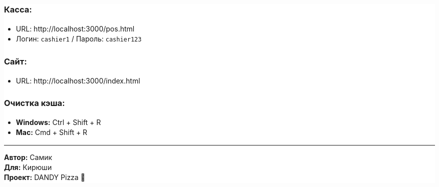 ### **Касса:**
- URL: http://localhost:3000/pos.html
- Логин: `cashier1` / Пароль: `cashier123`

### **Сайт:**
- URL: http://localhost:3000/index.html

### **Очистка кэша:**
- **Windows:** Ctrl + Shift + R
- **Mac:** Cmd + Shift + R

---

**Автор:** Самик  
**Для:** Кирюши  
**Проект:** DANDY Pizza 🍕
